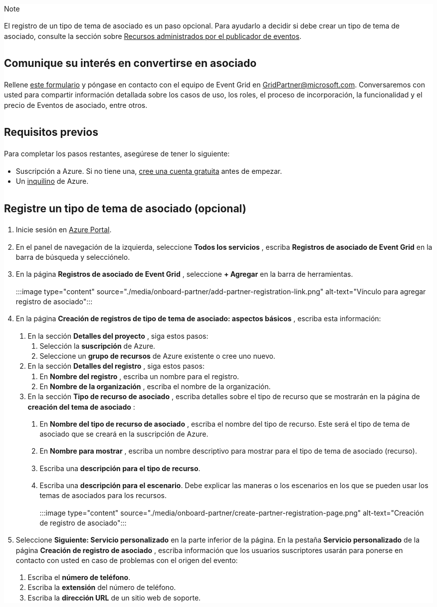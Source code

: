 > [!NOTE]
> El registro de un tipo de tema de asociado es un paso opcional. Para ayudarlo a decidir si debe crear un tipo de tema de asociado, consulte la sección sobre [Recursos administrados por el publicador de eventos](partner-events-overview.md#resources-managed-by-event-publishers).

## <a name="communicate-your-interest-in-becoming-a-partner"></a>Comunique su interés en convertirse en asociado
Rellene [este formulario](https://aka.ms/gridpartnerform) y póngase en contacto con el equipo de Event Grid en [GridPartner@microsoft.com](mailto:GridPartner@microsoft.com). Conversaremos con usted para compartir información detallada sobre los casos de uso, los roles, el proceso de incorporación, la funcionalidad y el precio de Eventos de asociado, entre otros.

## <a name="prerequisites"></a>Requisitos previos
Para completar los pasos restantes, asegúrese de tener lo siguiente:

- Suscripción a Azure. Si no tiene una, [cree una cuenta gratuita](https://azure.microsoft.com/free/) antes de empezar.
- Un [inquilino](../active-directory/develop/quickstart-create-new-tenant.md) de Azure.

## <a name="register-a-partner-topic-type-optional"></a>Registre un tipo de tema de asociado (opcional)
1. Inicie sesión en [Azure Portal](https://portal.azure.com/).
2. En el panel de navegación de la izquierda, seleccione **Todos los servicios** , escriba **Registros de asociado de Event Grid** en la barra de búsqueda y selecciónelo. 
1. En la página **Registros de asociado de Event Grid** , seleccione **+ Agregar** en la barra de herramientas. 

    :::image type="content" source="./media/onboard-partner/add-partner-registration-link.png" alt-text="Vínculo para agregar registro de asociado":::
1. En la página **Creación de registros de tipo de tema de asociado: aspectos básicos** , escriba esta información: 
    1. En la sección **Detalles del proyecto** , siga estos pasos:
        1. Selección la **suscripción** de Azure. 
        1. Seleccione un **grupo de recursos** de Azure existente o cree uno nuevo. 
    1. En la sección **Detalles del registro** , siga estos pasos:
        1. En **Nombre del registro** , escriba un nombre para el registro. 
        1. En **Nombre de la organización** , escriba el nombre de la organización. 
    1. En la sección **Tipo de recurso de asociado** , escriba detalles sobre el tipo de recurso que se mostrarán en la página de **creación del tema de asociado** : 
        1. En **Nombre del tipo de recurso de asociado** , escriba el nombre del tipo de recurso. Este será el tipo de tema de asociado que se creará en la suscripción de Azure. 
        2. En **Nombre para mostrar** , escriba un nombre descriptivo para mostrar para el tipo de tema de asociado (recurso). 
        3. Escriba una **descripción para el tipo de recurso**. 
        4. Escriba una **descripción para el escenario**. Debe explicar las maneras o los escenarios en los que se pueden usar los temas de asociados para los recursos.  

            :::image type="content" source="./media/onboard-partner/create-partner-registration-page.png" alt-text="Creación de registro de asociado":::            
1. Seleccione **Siguiente: Servicio personalizado** en la parte inferior de la página. En la pestaña **Servicio personalizado** de la página **Creación de registro de asociado** , escriba información que los usuarios suscriptores usarán para ponerse en contacto con usted en caso de problemas con el origen del evento:
    1. Escriba el **número de teléfono**.
    1. Escriba la **extensión** del número de teléfono.
    1. Escriba la **dirección URL** de un sitio web de soporte. 
    